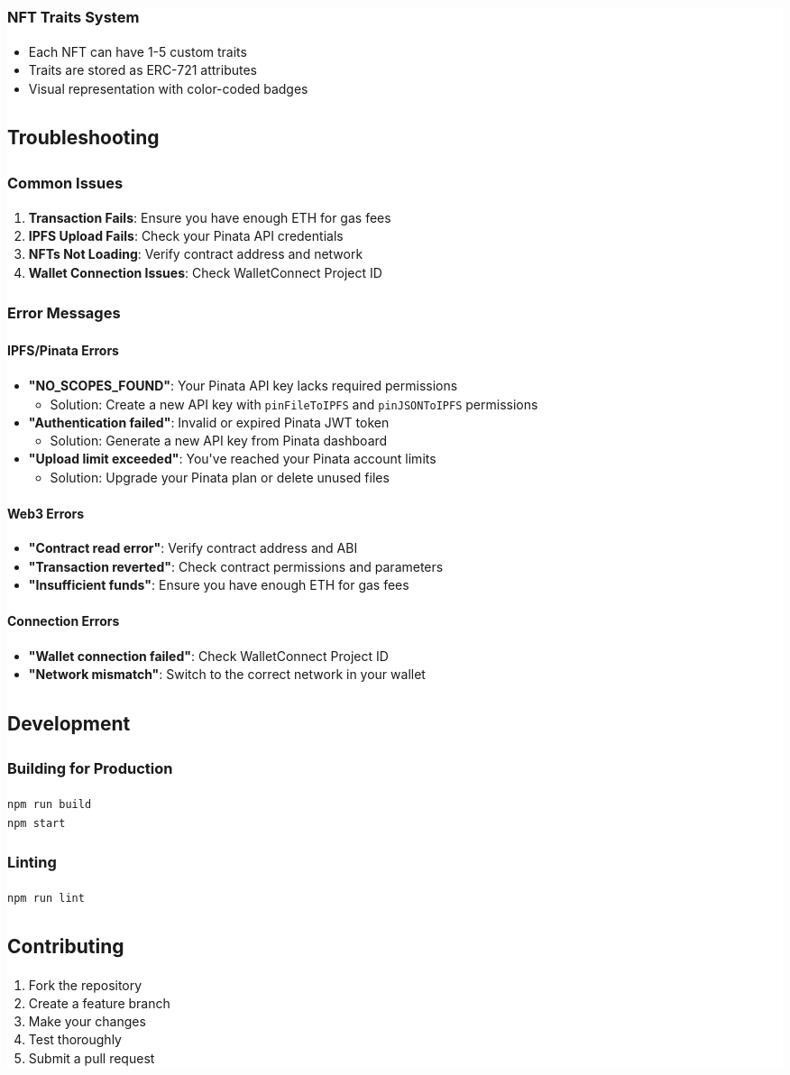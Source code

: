 ### NFT Traits System
- Each NFT can have 1-5 custom traits
- Traits are stored as ERC-721 attributes
- Visual representation with color-coded badges

## Troubleshooting

### Common Issues

1. **Transaction Fails**: Ensure you have enough ETH for gas fees
2. **IPFS Upload Fails**: Check your Pinata API credentials
3. **NFTs Not Loading**: Verify contract address and network
4. **Wallet Connection Issues**: Check WalletConnect Project ID

### Error Messages

#### IPFS/Pinata Errors
- **"NO_SCOPES_FOUND"**: Your Pinata API key lacks required permissions
  - Solution: Create a new API key with `pinFileToIPFS` and `pinJSONToIPFS` permissions
- **"Authentication failed"**: Invalid or expired Pinata JWT token
  - Solution: Generate a new API key from Pinata dashboard
- **"Upload limit exceeded"**: You've reached your Pinata account limits
  - Solution: Upgrade your Pinata plan or delete unused files

#### Web3 Errors
- **"Contract read error"**: Verify contract address and ABI
- **"Transaction reverted"**: Check contract permissions and parameters
- **"Insufficient funds"**: Ensure you have enough ETH for gas fees

#### Connection Errors
- **"Wallet connection failed"**: Check WalletConnect Project ID
- **"Network mismatch"**: Switch to the correct network in your wallet

## Development

### Building for Production

```bash
npm run build
npm start
```

### Linting

```bash
npm run lint
```

## Contributing

1. Fork the repository
2. Create a feature branch
3. Make your changes
4. Test thoroughly
5. Submit a pull request